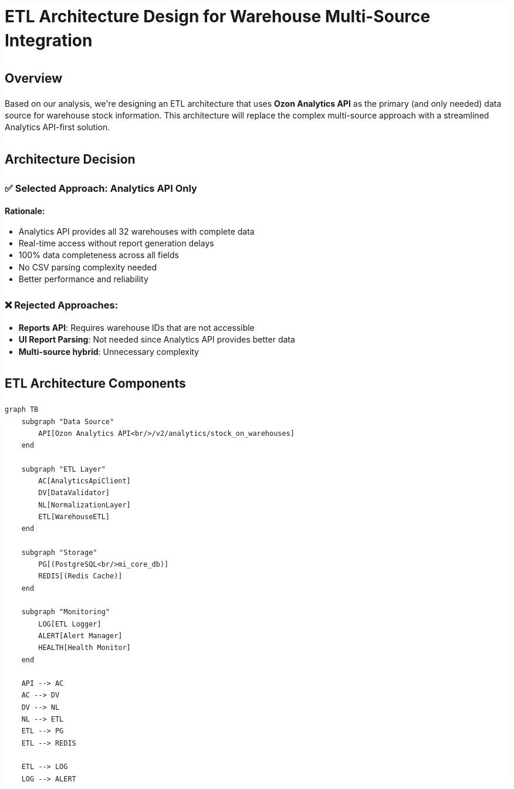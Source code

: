# ETL Architecture Design for Warehouse Multi-Source Integration

## Overview

Based on our analysis, we're designing an ETL architecture that uses **Ozon Analytics API** as the primary (and only needed) data source for warehouse stock information. This architecture will replace the complex multi-source approach with a streamlined Analytics API-first solution.

## Architecture Decision

### ✅ Selected Approach: Analytics API Only

**Rationale:**

-   Analytics API provides all 32 warehouses with complete data
-   Real-time access without report generation delays
-   100% data completeness across all fields
-   No CSV parsing complexity needed
-   Better performance and reliability

### ❌ Rejected Approaches:

-   **Reports API**: Requires warehouse IDs that are not accessible
-   **UI Report Parsing**: Not needed since Analytics API provides better data
-   **Multi-source hybrid**: Unnecessary complexity

## ETL Architecture Components

```mermaid
graph TB
    subgraph "Data Source"
        API[Ozon Analytics API<br/>/v2/analytics/stock_on_warehouses]
    end

    subgraph "ETL Layer"
        AC[AnalyticsApiClient]
        DV[DataValidator]
        NL[NormalizationLayer]
        ETL[WarehouseETL]
    end

    subgraph "Storage"
        PG[(PostgreSQL<br/>mi_core_db)]
        REDIS[(Redis Cache)]
    end

    subgraph "Monitoring"
        LOG[ETL Logger]
        ALERT[Alert Manager]
        HEALTH[Health Monitor]
    end

    API --> AC
    AC --> DV
    DV --> NL
    NL --> ETL
    ETL --> PG
    ETL --> REDIS

    ETL --> LOG
    LOG --> ALERT
```